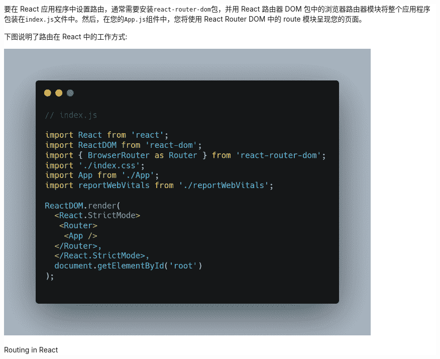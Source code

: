 要在 React 应用程序中设置路由，通常需要安装`react-router-dom`包，并用 React 路由器 DOM 包中的浏览器路由器模块将整个应用程序包装在`index.js`文件中。然后，在您的`App.js`组件中，您将使用 React Router DOM 中的 route 模块呈现您的页面。

下图说明了路由在 React 中的工作方式:

![React Routing Setup](img/5ad48d11389dcc8d295657afa0365dd0.png)

Routing in React
